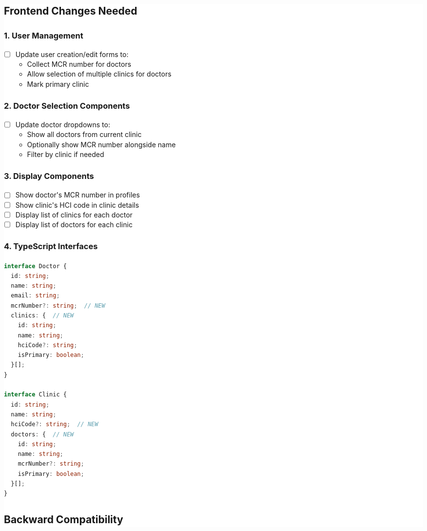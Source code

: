## Frontend Changes Needed

### 1. User Management
- [ ] Update user creation/edit forms to:
  - Collect MCR number for doctors
  - Allow selection of multiple clinics for doctors
  - Mark primary clinic

### 2. Doctor Selection Components
- [ ] Update doctor dropdowns to:
  - Show all doctors from current clinic
  - Optionally show MCR number alongside name
  - Filter by clinic if needed

### 3. Display Components
- [ ] Show doctor's MCR number in profiles
- [ ] Show clinic's HCI code in clinic details
- [ ] Display list of clinics for each doctor
- [ ] Display list of doctors for each clinic

### 4. TypeScript Interfaces
```typescript
interface Doctor {
  id: string;
  name: string;
  email: string;
  mcrNumber?: string;  // NEW
  clinics: {  // NEW
    id: string;
    name: string;
    hciCode?: string;
    isPrimary: boolean;
  }[];
}

interface Clinic {
  id: string;
  name: string;
  hciCode?: string;  // NEW
  doctors: {  // NEW
    id: string;
    name: string;
    mcrNumber?: string;
    isPrimary: boolean;
  }[];
}
```

## Backward Compatibility
